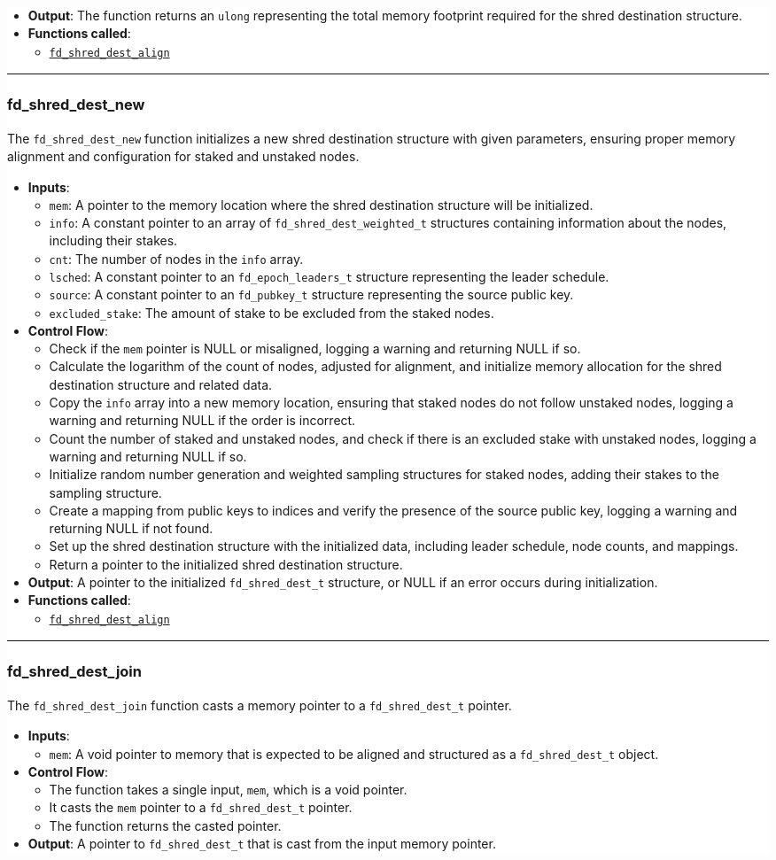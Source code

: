 - **Output**: The function returns an `ulong` representing the total memory footprint required for the shred destination structure.
- **Functions called**:
    - [`fd_shred_dest_align`](fd_shred_dest.h.driver.md#fd_shred_dest_align)


---
### fd\_shred\_dest\_new
The `fd_shred_dest_new` function initializes a new shred destination structure with given parameters, ensuring proper memory alignment and configuration for staked and unstaked nodes.
- **Inputs**:
    - `mem`: A pointer to the memory location where the shred destination structure will be initialized.
    - `info`: A constant pointer to an array of `fd_shred_dest_weighted_t` structures containing information about the nodes, including their stakes.
    - `cnt`: The number of nodes in the `info` array.
    - `lsched`: A constant pointer to an `fd_epoch_leaders_t` structure representing the leader schedule.
    - `source`: A constant pointer to an `fd_pubkey_t` structure representing the source public key.
    - `excluded_stake`: The amount of stake to be excluded from the staked nodes.
- **Control Flow**:
    - Check if the `mem` pointer is NULL or misaligned, logging a warning and returning NULL if so.
    - Calculate the logarithm of the count of nodes, adjusted for alignment, and initialize memory allocation for the shred destination structure and related data.
    - Copy the `info` array into a new memory location, ensuring that staked nodes do not follow unstaked nodes, logging a warning and returning NULL if the order is incorrect.
    - Count the number of staked and unstaked nodes, and check if there is an excluded stake with unstaked nodes, logging a warning and returning NULL if so.
    - Initialize random number generation and weighted sampling structures for staked nodes, adding their stakes to the sampling structure.
    - Create a mapping from public keys to indices and verify the presence of the source public key, logging a warning and returning NULL if not found.
    - Set up the shred destination structure with the initialized data, including leader schedule, node counts, and mappings.
    - Return a pointer to the initialized shred destination structure.
- **Output**: A pointer to the initialized `fd_shred_dest_t` structure, or NULL if an error occurs during initialization.
- **Functions called**:
    - [`fd_shred_dest_align`](fd_shred_dest.h.driver.md#fd_shred_dest_align)


---
### fd\_shred\_dest\_join
The `fd_shred_dest_join` function casts a memory pointer to a `fd_shred_dest_t` pointer.
- **Inputs**:
    - `mem`: A void pointer to memory that is expected to be aligned and structured as a `fd_shred_dest_t` object.
- **Control Flow**:
    - The function takes a single input, `mem`, which is a void pointer.
    - It casts the `mem` pointer to a `fd_shred_dest_t` pointer.
    - The function returns the casted pointer.
- **Output**: A pointer to `fd_shred_dest_t` that is cast from the input memory pointer.
